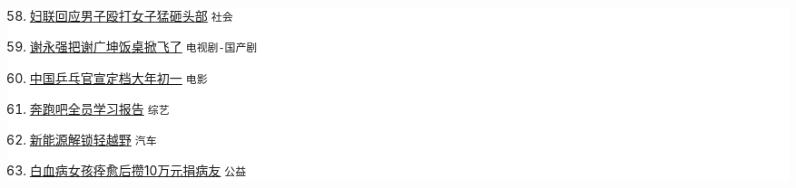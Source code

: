 58. [妇联回应男子殴打女子猛砸头部](https://m.weibo.cn/search?containerid=100103type%3D1%26t%3D10%26q%3D%23%E5%A6%87%E8%81%94%E5%9B%9E%E5%BA%94%E7%94%B7%E5%AD%90%E6%AE%B4%E6%89%93%E5%A5%B3%E5%AD%90%E7%8C%9B%E7%A0%B8%E5%A4%B4%E9%83%A8%23&stream_entry_id=31&isnewpage=1&extparam=seat%3D1%26realpos%3D30%26dgr%3D0%26stream_entry_id%3D31%26c_type%3D31%26filter_type%3Drealtimehot%26lcate%3D5001%26flag%3D1%26band_rank%3D30%26q%3D%2523%25E5%25A6%2587%25E8%2581%2594%25E5%259B%259E%25E5%25BA%2594%25E7%2594%25B7%25E5%25AD%2590%25E6%25AE%25B4%25E6%2589%2593%25E5%25A5%25B3%25E5%25AD%2590%25E7%258C%259B%25E7%25A0%25B8%25E5%25A4%25B4%25E9%2583%25A8%2523%26cate%3D5001%26pos%3D31%26display_time%3D1672977867%26pre_seqid%3D16729778679300343397318&luicode=10000011&lfid=106003type%3D25%26t%3D3%26disable_hot%3D1%26filter_type%3Drealtimehot) `社会` 

59. [谢永强把谢广坤饭桌掀飞了](https://m.weibo.cn/search?containerid=100103type%3D1%26t%3D10%26q%3D%23%E8%B0%A2%E6%B0%B8%E5%BC%BA%E6%8A%8A%E8%B0%A2%E5%B9%BF%E5%9D%A4%E9%A5%AD%E6%A1%8C%E6%8E%80%E9%A3%9E%E4%BA%86%23&stream_entry_id=31&isnewpage=1&extparam=seat%3D1%26realpos%3D31%26dgr%3D0%26stream_entry_id%3D31%26c_type%3D31%26filter_type%3Drealtimehot%26lcate%3D5001%26flag%3D1%26band_rank%3D31%26q%3D%2523%25E8%25B0%25A2%25E6%25B0%25B8%25E5%25BC%25BA%25E6%258A%258A%25E8%25B0%25A2%25E5%25B9%25BF%25E5%259D%25A4%25E9%25A5%25AD%25E6%25A1%258C%25E6%258E%2580%25E9%25A3%259E%25E4%25BA%2586%2523%26cate%3D5001%26pos%3D32%26display_time%3D1672977867%26pre_seqid%3D16729778679300343397318&luicode=10000011&lfid=106003type%3D25%26t%3D3%26disable_hot%3D1%26filter_type%3Drealtimehot) `电视剧-国产剧` 

60. [中国乒乓官宣定档大年初一](https://m.weibo.cn/search?containerid=100103type%3D1%26t%3D10%26q%3D%23%E4%B8%AD%E5%9B%BD%E4%B9%92%E4%B9%93%E5%AE%98%E5%AE%A3%E5%AE%9A%E6%A1%A3%E5%A4%A7%E5%B9%B4%E5%88%9D%E4%B8%80%23&stream_entry_id=31&isnewpage=1&extparam=seat%3D1%26realpos%3D33%26dgr%3D0%26stream_entry_id%3D31%26c_type%3D31%26filter_type%3Drealtimehot%26lcate%3D5001%26flag%3D0%26band_rank%3D33%26q%3D%2523%25E4%25B8%25AD%25E5%259B%25BD%25E4%25B9%2592%25E4%25B9%2593%25E5%25AE%2598%25E5%25AE%25A3%25E5%25AE%259A%25E6%25A1%25A3%25E5%25A4%25A7%25E5%25B9%25B4%25E5%2588%259D%25E4%25B8%2580%2523%26cate%3D5001%26pos%3D34%26display_time%3D1672977867%26pre_seqid%3D16729778679300343397318&luicode=10000011&lfid=106003type%3D25%26t%3D3%26disable_hot%3D1%26filter_type%3Drealtimehot) `电影` 

61. [奔跑吧全员学习报告](https://m.weibo.cn/search?containerid=100103type%3D1%26t%3D10%26q%3D%23%E5%A5%94%E8%B7%91%E5%90%A7%E5%85%A8%E5%91%98%E5%AD%A6%E4%B9%A0%E6%8A%A5%E5%91%8A%23&stream_entry_id=31&isnewpage=1&extparam=seat%3D1%26realpos%3D34%26dgr%3D0%26stream_entry_id%3D31%26c_type%3D31%26filter_type%3Drealtimehot%26lcate%3D5001%26flag%3D1%26band_rank%3D34%26q%3D%2523%25E5%25A5%2594%25E8%25B7%2591%25E5%2590%25A7%25E5%2585%25A8%25E5%2591%2598%25E5%25AD%25A6%25E4%25B9%25A0%25E6%258A%25A5%25E5%2591%258A%2523%26cate%3D5001%26pos%3D35%26display_time%3D1672977867%26pre_seqid%3D16729778679300343397318&luicode=10000011&lfid=106003type%3D25%26t%3D3%26disable_hot%3D1%26filter_type%3Drealtimehot) `综艺` 

62. [新能源解锁轻越野](https://m.weibo.cn/search?containerid=100103type%3D1%26t%3D10%26q%3D%23%E6%96%B0%E8%83%BD%E6%BA%90%E8%A7%A3%E9%94%81%E8%BD%BB%E8%B6%8A%E9%87%8E%23&stream_entry_id=31&isnewpage=1&extparam=seat%3D1%26realpos%3D35%26dgr%3D0%26stream_entry_id%3D31%26c_type%3D31%26filter_type%3Drealtimehot%26lcate%3D5001%26flag%3D0%26band_rank%3D35%26q%3D%2523%25E6%2596%25B0%25E8%2583%25BD%25E6%25BA%2590%25E8%25A7%25A3%25E9%2594%2581%25E8%25BD%25BB%25E8%25B6%258A%25E9%2587%258E%2523%26cate%3D5001%26pos%3D36%26display_time%3D1672977867%26pre_seqid%3D16729778679300343397318&luicode=10000011&lfid=106003type%3D25%26t%3D3%26disable_hot%3D1%26filter_type%3Drealtimehot) `汽车` 

63. [白血病女孩痊愈后攒10万元捐病友](https://m.weibo.cn/search?containerid=100103type%3D1%26t%3D10%26q%3D%23%E7%99%BD%E8%A1%80%E7%97%85%E5%A5%B3%E5%AD%A9%E7%97%8A%E6%84%88%E5%90%8E%E6%94%9210%E4%B8%87%E5%85%83%E6%8D%90%E7%97%85%E5%8F%8B%23&stream_entry_id=31&isnewpage=1&extparam=seat%3D1%26realpos%3D37%26dgr%3D0%26stream_entry_id%3D31%26c_type%3D31%26filter_type%3Drealtimehot%26lcate%3D5001%26flag%3D0%26band_rank%3D37%26q%3D%2523%25E7%2599%25BD%25E8%25A1%2580%25E7%2597%2585%25E5%25A5%25B3%25E5%25AD%25A9%25E7%2597%258A%25E6%2584%2588%25E5%2590%258E%25E6%2594%259210%25E4%25B8%2587%25E5%2585%2583%25E6%258D%2590%25E7%2597%2585%25E5%258F%258B%2523%26cate%3D5001%26pos%3D38%26display_time%3D1672977867%26pre_seqid%3D16729778679300343397318&luicode=10000011&lfid=106003type%3D25%26t%3D3%26disable_hot%3D1%26filter_type%3Drealtimehot) `公益` 
